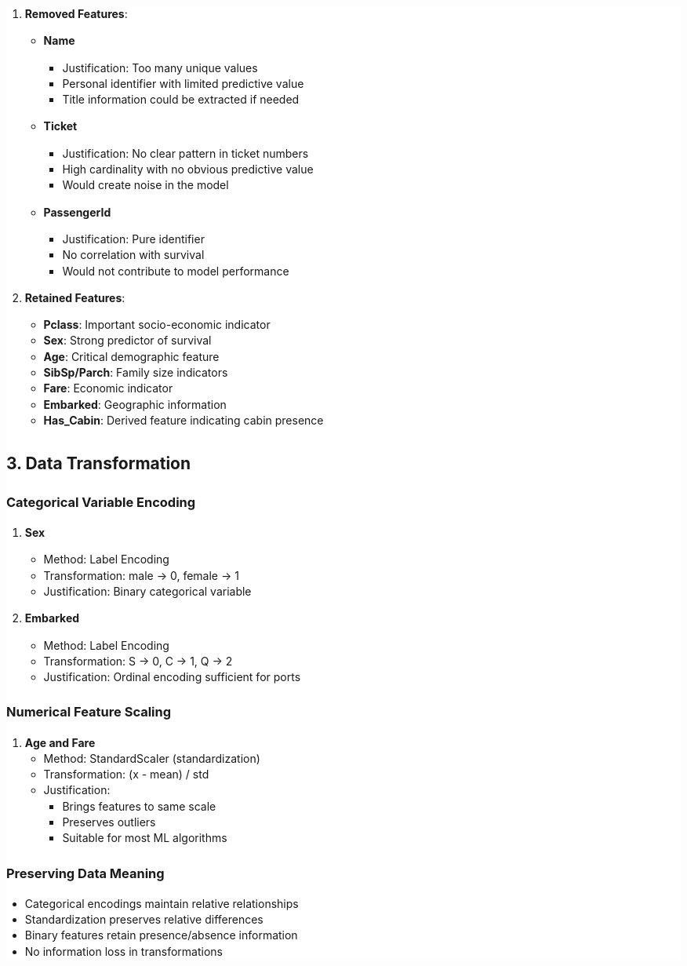 1. **Removed Features**:
   - **Name**
     - Justification: Too many unique values
     - Personal identifier with limited predictive value
     - Title information could be extracted if needed

   - **Ticket**
     - Justification: No clear pattern in ticket numbers
     - High cardinality with no obvious predictive value
     - Would create noise in the model

   - **PassengerId**
     - Justification: Pure identifier
     - No correlation with survival
     - Would not contribute to model performance

2. **Retained Features**:
   - **Pclass**: Important socio-economic indicator
   - **Sex**: Strong predictor of survival
   - **Age**: Critical demographic feature
   - **SibSp/Parch**: Family size indicators
   - **Fare**: Economic indicator
   - **Embarked**: Geographic information
   - **Has_Cabin**: Derived feature indicating cabin presence

## 3. Data Transformation

### Categorical Variable Encoding

1. **Sex**
   - Method: Label Encoding
   - Transformation: male → 0, female → 1
   - Justification: Binary categorical variable

2. **Embarked**
   - Method: Label Encoding
   - Transformation: S → 0, C → 1, Q → 2
   - Justification: Ordinal encoding sufficient for ports

### Numerical Feature Scaling

1. **Age and Fare**
   - Method: StandardScaler (standardization)
   - Transformation: (x - mean) / std
   - Justification:
     - Brings features to same scale
     - Preserves outliers
     - Suitable for most ML algorithms

### Preserving Data Meaning

- Categorical encodings maintain relative relationships
- Standardization preserves relative differences
- Binary features retain presence/absence information
- No information loss in transformations
